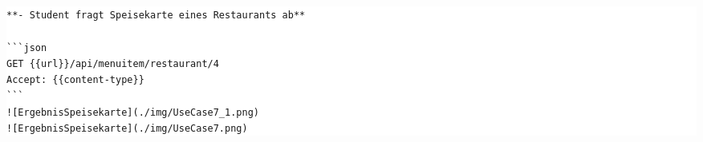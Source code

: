     **- Student fragt Speisekarte eines Restaurants ab**

    ```json
    GET {{url}}/api/menuitem/restaurant/4
    Accept: {{content-type}}
    ```	
    ![ErgebnisSpeisekarte](./img/UseCase7_1.png)
    ![ErgebnisSpeisekarte](./img/UseCase7.png)
